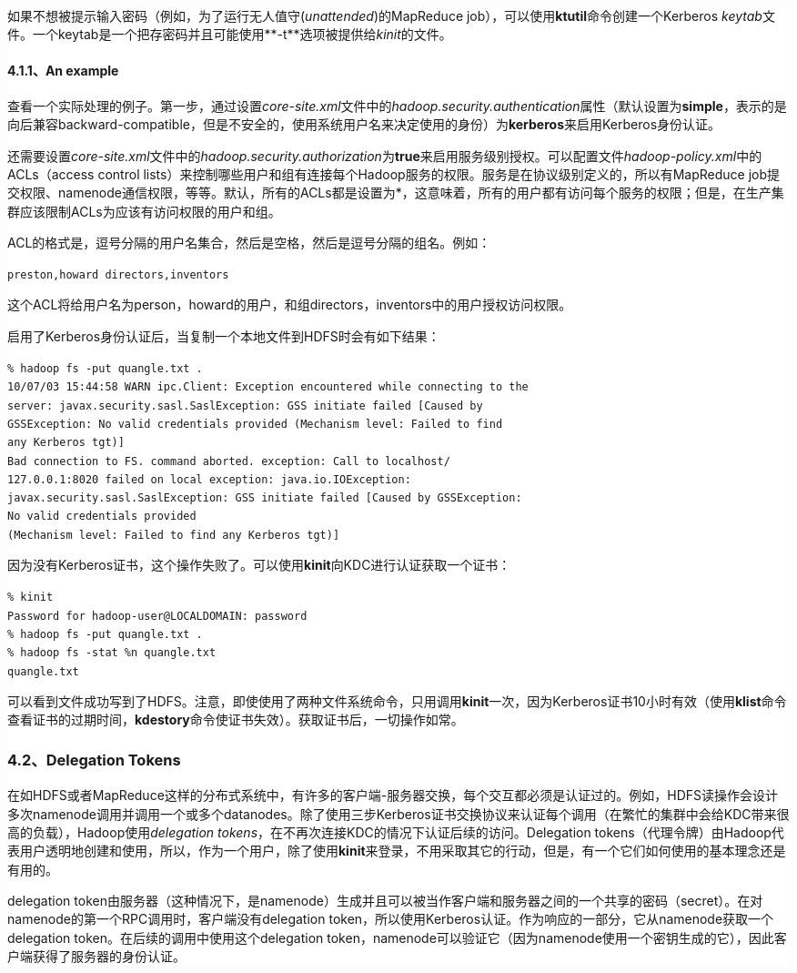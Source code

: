 如果不想被提示输入密码（例如，为了运行无人值守(*unattended*)的MapReduce job），可以使用**ktutil**命令创建一个Kerberos *keytab*文件。一个keytab是一个把存密码并且可能使用**-t**选项被提供给*kinit*的文件。

#### 4.1.1、An example

查看一个实际处理的例子。第一步，通过设置*core-site.xml*文件中的*hadoop.security.authentication*属性（默认设置为**simple**，表示的是向后兼容backward-compatible，但是不安全的，使用系统用户名来决定使用的身份）为**kerberos**来启用Kerberos身份认证。

还需要设置*core-site.xml*文件中的*hadoop.security.authorization*为**true**来启用服务级别授权。可以配置文件*hadoop-policy.xml*中的ACLs（access control lists）来控制哪些用户和组有连接每个Hadoop服务的权限。服务是在协议级别定义的，所以有MapReduce job提交权限、namenode通信权限，等等。默认，所有的ACLs都是设置为*，这意味着，所有的用户都有访问每个服务的权限；但是，在生产集群应该限制ACLs为应该有访问权限的用户和组。

ACL的格式是，逗号分隔的用户名集合，然后是空格，然后是逗号分隔的组名。例如：

```
preston,howard directors,inventors
```

这个ACL将给用户名为person，howard的用户，和组directors，inventors中的用户授权访问权限。

启用了Kerberos身份认证后，当复制一个本地文件到HDFS时会有如下结果：

```
% hadoop fs -put quangle.txt .
10/07/03 15:44:58 WARN ipc.Client: Exception encountered while connecting to the
server: javax.security.sasl.SaslException: GSS initiate failed [Caused by 
GSSException: No valid credentials provided (Mechanism level: Failed to find 
any Kerberos tgt)]
Bad connection to FS. command aborted. exception: Call to localhost/
127.0.0.1:8020 failed on local exception: java.io.IOException: 
javax.security.sasl.SaslException: GSS initiate failed [Caused by GSSException: 
No valid credentials provided
(Mechanism level: Failed to find any Kerberos tgt)]
```

因为没有Kerberos证书，这个操作失败了。可以使用**kinit**向KDC进行认证获取一个证书：

```
% kinit
Password for hadoop-user@LOCALDOMAIN: password
% hadoop fs -put quangle.txt .
% hadoop fs -stat %n quangle.txt
quangle.txt
```

可以看到文件成功写到了HDFS。注意，即使使用了两种文件系统命令，只用调用**kinit**一次，因为Kerberos证书10小时有效（使用**klist**命令查看证书的过期时间，**kdestory**命令使证书失效）。获取证书后，一切操作如常。

### 4.2、Delegation Tokens

在如HDFS或者MapReduce这样的分布式系统中，有许多的客户端-服务器交换，每个交互都必须是认证过的。例如，HDFS读操作会设计多次namenode调用并调用一个或多个datanodes。除了使用三步Kerberos证书交换协议来认证每个调用（在繁忙的集群中会给KDC带来很高的负载），Hadoop使用*delegation tokens*，在不再次连接KDC的情况下认证后续的访问。Delegation tokens（代理令牌）由Hadoop代表用户透明地创建和使用，所以，作为一个用户，除了使用**kinit**来登录，不用采取其它的行动，但是，有一个它们如何使用的基本理念还是有用的。

delegation token由服务器（这种情况下，是namenode）生成并且可以被当作客户端和服务器之间的一个共享的密码（secret）。在对namenode的第一个RPC调用时，客户端没有delegation token，所以使用Kerberos认证。作为响应的一部分，它从namenode获取一个delegation token。在后续的调用中使用这个delegation token，namenode可以验证它（因为namenode使用一个密钥生成的它），因此客户端获得了服务器的身份认证。
